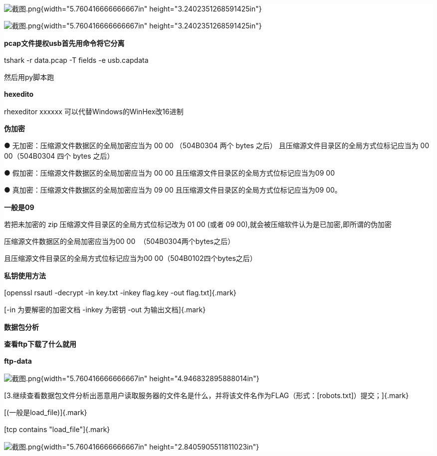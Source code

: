 ![截图.png](D:\tools\Tools\Obsidian\sjqyyds\sjqyyds17\附件\Misc/media/image7.png){width="5.760416666666667in"
height="3.2402351268591425in"}

![截图.png](D:\tools\Tools\Obsidian\sjqyyds\sjqyyds17\附件\Misc/media/image8.png){width="5.760416666666667in"
height="3.2402351268591425in"}

**pcap文件提权usb首先用命令将它分离**

tshark -r data.pcap -T fields -e usb.capdata

然后用py脚本跑

**hexedito**

rhexeditor xxxxxx 可以代替Windows的WinHex改16进制

**伪加密**

● 无加密：压缩源文件数据区的全局加密应当为 00 00 （504B0304 两个 bytes
之后） 且压缩源文件目录区的全局方式位标记应当为 00 00（504B0304 四个
bytes 之后）

● 假加密：压缩源文件数据区的全局加密应当为 00 00
且压缩源文件目录区的全局方式位标记应当为09 00

● 真加密：压缩源文件数据区的全局加密应当为 09 00
且压缩源文件目录区的全局方式位标记应当为09 00。

**一般是09**

若把未加密的 zip 压缩源文件目录区的全局方式位标记改为 01 00 (或者 09
00),就会被压缩软件认为是已加密,即所谓的伪加密

压缩源文件数据区的全局加密应当为00 00  （504B0304两个bytes之后）

且压缩源文件目录区的全局方式位标记应当为00 00（504B0102四个bytes之后）

**私钥使用方法**

[openssl rsautl -decrypt -in key.txt -inkey flag.key -out
flag.txt]{.mark}

[-in 为要解密的加密文档 -inkey 为密钥 -out 为输出文档]{.mark}

**数据包分析**

**查看ftp下载了什么就用**

**ftp-data**

![截图.png](D:\tools\Tools\Obsidian\sjqyyds\sjqyyds17\附件\Misc/media/image9.png){width="5.760416666666667in"
height="4.946832895888014in"}

[3.继续查看数据包文件分析出恶意用户读取服务器的文件名是什么，并将该文件名作为FLAG（形式：\[robots.txt\]）提交；]{.mark}

[(一般是load_file)]{.mark}

[tcp contains \"load_file\"]{.mark}

![截图.png](D:\tools\Tools\Obsidian\sjqyyds\sjqyyds17\附件\Misc/media/image10.png){width="5.760416666666667in"
height="2.8405905511811023in"}
